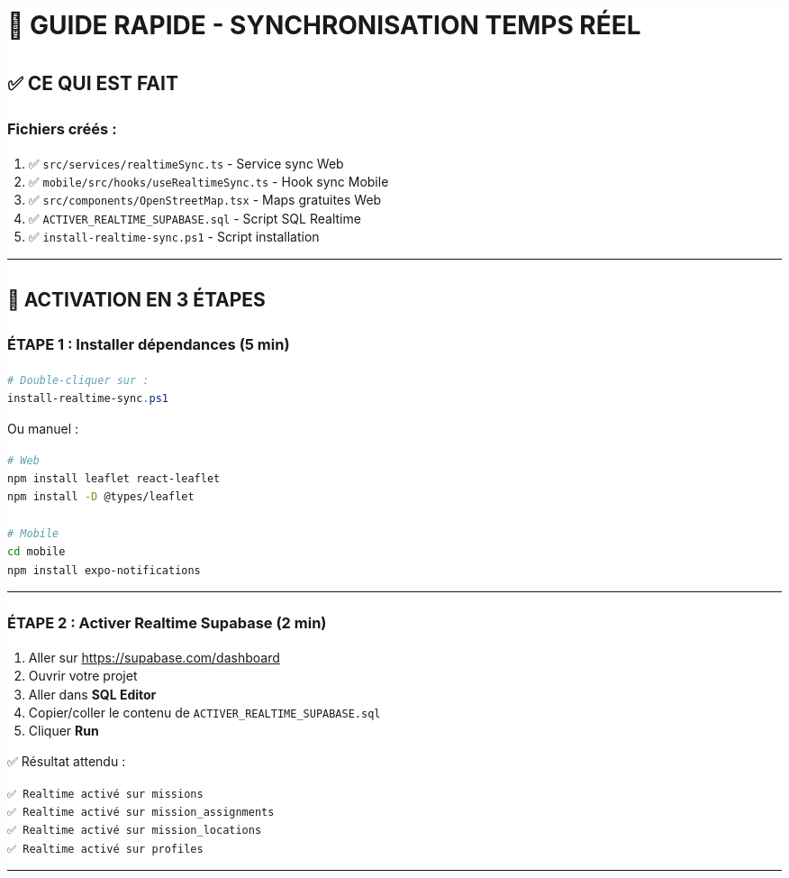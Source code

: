 # 🔄 GUIDE RAPIDE - SYNCHRONISATION TEMPS RÉEL

## ✅ CE QUI EST FAIT

### Fichiers créés :
1. ✅ `src/services/realtimeSync.ts` - Service sync Web
2. ✅ `mobile/src/hooks/useRealtimeSync.ts` - Hook sync Mobile
3. ✅ `src/components/OpenStreetMap.tsx` - Maps gratuites Web
4. ✅ `ACTIVER_REALTIME_SUPABASE.sql` - Script SQL Realtime
5. ✅ `install-realtime-sync.ps1` - Script installation

---

## 🚀 ACTIVATION EN 3 ÉTAPES

### ÉTAPE 1 : Installer dépendances (5 min)

```powershell
# Double-cliquer sur :
install-realtime-sync.ps1
```

Ou manuel :
```bash
# Web
npm install leaflet react-leaflet
npm install -D @types/leaflet

# Mobile
cd mobile
npm install expo-notifications
```

---

### ÉTAPE 2 : Activer Realtime Supabase (2 min)

1. Aller sur https://supabase.com/dashboard
2. Ouvrir votre projet
3. Aller dans **SQL Editor**
4. Copier/coller le contenu de `ACTIVER_REALTIME_SUPABASE.sql`
5. Cliquer **Run**

✅ Résultat attendu :
```
✅ Realtime activé sur missions
✅ Realtime activé sur mission_assignments  
✅ Realtime activé sur mission_locations
✅ Realtime activé sur profiles
```

---